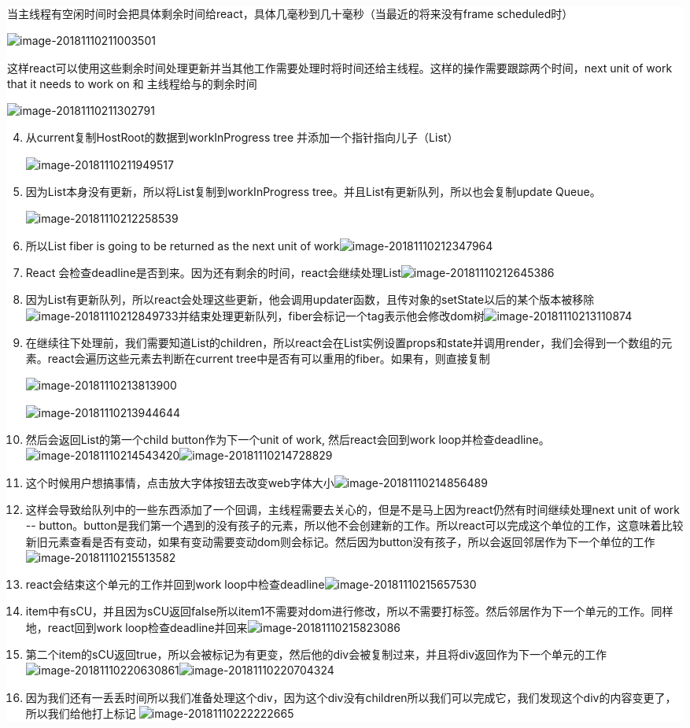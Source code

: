    当主线程有空闲时间时会把具体剩余时间给react，具体几毫秒到几十毫秒（当最近的将来没有frame scheduled时）

   ![image-20181110211003501](/Users/xuzhanhong1/Documents/image-20181110211003501.png)

   ​	这样react可以使用这些剩余时间处理更新并当其他工作需要处理时将时间还给主线程。这样的操作需要跟踪两个时间，next unit of work that it needs to work on 和 主线程给与的剩余时间

   ![image-20181110211302791](/Users/xuzhanhong1/Documents/image-20181110211302791.png)

4. 从current复制HostRoot的数据到workInProgress tree 并添加一个指针指向儿子（List）

   ![image-20181110211949517](/Users/xuzhanhong1/Documents/image-20181110211949517.png)

5. 因为List本身没有更新，所以将List复制到workInProgress tree。并且List有更新队列，所以也会复制update Queue。

   ![image-20181110212258539](/Users/xuzhanhong1/Documents/image-20181110212258539.png)

6. 所以List fiber is going to be returned as the next unit of work![image-20181110212347964](/Users/xuzhanhong1/Documents/image-20181110212347964.png)

7. React 会检查deadline是否到来。因为还有剩余的时间，react会继续处理List![image-20181110212645386](/Users/xuzhanhong1/Documents/image-20181110212645386.png)

8. 因为List有更新队列，所以react会处理这些更新，他会调用updater函数，且传对象的setState以后的某个版本被移除![image-20181110212849733](/Users/xuzhanhong1/Documents/image-20181110212849733.png)并结束处理更新队列，fiber会标记一个tag表示他会修改dom树![image-20181110213110874](/Users/xuzhanhong1/Documents/image-20181110213110874.png)

9. 在继续往下处理前，我们需要知道List的children，所以react会在List实例设置props和state并调用render，我们会得到一个数组的元素。react会遍历这些元素去判断在current tree中是否有可以重用的fiber。如果有，则直接复制

   ![image-20181110213813900](/Users/xuzhanhong1/Documents/image-20181110213813900.png)

   ![image-20181110213944644](/Users/xuzhanhong1/Documents/image-20181110213944644.png)

10. 然后会返回List的第一个child button作为下一个unit of work, 然后react会回到work loop并检查deadline。![image-20181110214543420](/Users/xuzhanhong1/Documents/image-20181110214543420.png)![image-20181110214728829](/Users/xuzhanhong1/Documents/image-20181110214728829.png)

11. 这个时候用户想搞事情，点击放大字体按钮去改变web字体大小![image-20181110214856489](/var/folders/h5/1tnmsg713pldfgpyxh4c41wm0m7_pl/T/abnerworks.Typora/image-20181110214856489.png)

12. 这样会导致给队列中的一些东西添加了一个回调，主线程需要去关心的，但是不是马上因为react仍然有时间继续处理next unit of work -- button。button是我们第一个遇到的没有孩子的元素，所以他不会创建新的工作。所以react可以完成这个单位的工作，这意味着比较新旧元素查看是否有变动，如果有变动需要变动dom则会标记。然后因为button没有孩子，所以会返回邻居作为下一个单位的工作![image-20181110215513582](/Users/xuzhanhong1/Documents/image-20181110215513582.png)

13. react会结束这个单元的工作并回到work loop中检查deadline![image-20181110215657530](/Users/xuzhanhong1/Documents/image-20181110215657530.png)

14. item中有sCU，并且因为sCU返回false所以item1不需要对dom进行修改，所以不需要打标签。然后邻居作为下一个单元的工作。同样地，react回到work loop检查deadline并回来![image-20181110215823086](/Users/xuzhanhong1/Documents/image-20181110215823086.png)

15. 第二个item的sCU返回true，所以会被标记为有更变，然后他的div会被复制过来，并且将div返回作为下一个单元的工作 
    ![image-20181110220630861](/Users/xuzhanhong1/Documents/image-20181110220630861.png)![image-20181110220704324](/Users/xuzhanhong1/Documents/image-20181110220704324.png)

    

16.  因为我们还有一丢丢时间所以我们准备处理这个div，因为这个div没有children所以我们可以完成它，我们发现这个div的内容变更了，所以我们给他打上标记
    ![image-20181110222222665](/Users/xuzhanhong1/Documents/image-20181110222423364.png)
